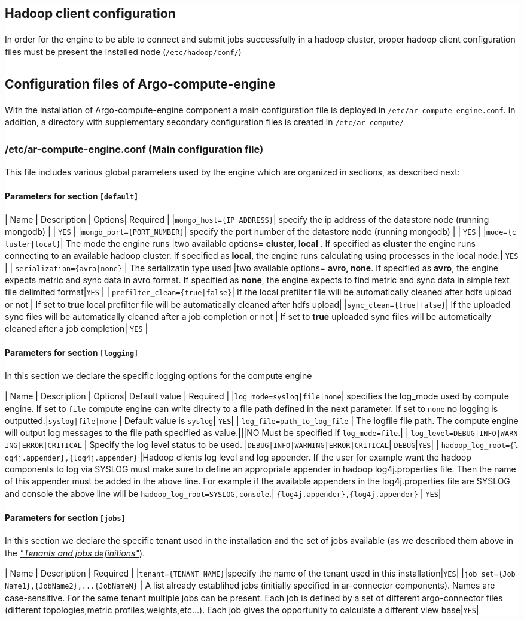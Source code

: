 ## Hadoop client configuration

In order for the engine to be able to connect and submit jobs successfully in a hadoop cluster, proper hadoop client configuration files must be present the installed node (`/etc/hadoop/conf/`)

## Configuration files of Argo-compute-engine

With the installation of Argo-compute-engine component a main configuration file is deployed in `/etc/ar-compute-engine.conf`. In addition, a directory with supplementary secondary configuration files is created in `/etc/ar-compute/`

### /etc/ar-compute-engine.conf (Main configuration file)

This file includes various global parameters used by the engine which are organized in sections, as described next:

#### Parameters for section `[default]`

| Name | Description | Options| Required |
|`mongo_host={IP ADDRESS}`| specify the ip address of the datastore node (running mongodb) |  | `YES` |
|`mongo_port={PORT_NUMBER}`| specify the port number of the datastore node (running mongodb) |  | `YES` |
|`mode={cluster|local}`| The mode the engine runs |two available options= **cluster, local** .  If specified as **cluster** the engine runs connecting to an available hadoop cluster. If specified as **local**, the engine runs calculating using processes in the local node.| `YES` |
| `serialization={avro|none}` | The serializatin type used |two available options= **avro, none**. If specified as **avro**, the engine expects metric and sync data in avro format. If specified as **none**, the engine expects to find metric and sync data in simple text file delimited format|`YES` |
| `prefilter_clean={true|false}`| If the local prefilter file will be automatically cleaned after hdfs upload or not | If set to **true** local prefilter file will be automatically cleaned after hdfs upload|
|`sync_clean={true|false}`| If the uploaded sync files will be automatically cleaned after a job completion or not | If set to **true** uploaded sync files will be automatically cleaned after a job completion| `YES` |


#### Parameters for section `[logging]`
In this section we declare the specific logging options for the compute engine

| Name | Description | Options| Default value | Required |
|`log_mode=syslog|file|none`| specifies the log_mode used by compute engine. If set to `file` compute engine can write directy to a file path defined in the next parameter. If set to `none` no logging is outputted.|`syslog|file|none` | Default value is `syslog`| `YES`|
| `log_file=path_to_log_file` |  The logfile file path. The compute engine will output log messages to the file path specified as value.|||NO Must be specified if `log_mode=file`.|
| `log_level=DEBUG|INFO|WARNING|ERROR|CRITICAL` | Specify the log level status to be used. |`DEBUG|INFO|WARNING|ERROR|CRITICAL`| `DEBUG`|`YES`|
| `hadoop_log_root={log4j.appender},{log4j.appender}` |Hadoop clients log level and log appender. If the user for example want the hadoop components to log via SYSLOG must make sure to define an appropriate appender  in hadoop log4j.properties file. Then the name of this appender must be added in the above line. For example if the available appenders in the log4j.properties file are SYSLOG and console the above line will be `hadoop_log_root=SYSLOG,console`.| `{log4j.appender},{log4j.appender}` | `YES`|

#### Parameters for section `[jobs]`
In this section we declare the specific tenant used in the installation and the set of jobs available (as we described them above in the [_"Tenants and jobs definitions"_](#tenants-and-job-definitions)).

| Name | Description | Required |
|`tenant={TENANT_NAME}`|specify the name of the tenant used in this installation|`YES`|
|`job_set={JobName1},{JobName2},...{JobNameN}` | A list already establihed jobs (initially specified in ar-connector components). Names are case-sensitive. For the same tenant multiple jobs can be present. Each job is defined by a set of different argo-connector files (different topologies,metric profiles,weights,etc...). Each job gives the opportunity to calculate a different view base|`YES`|
